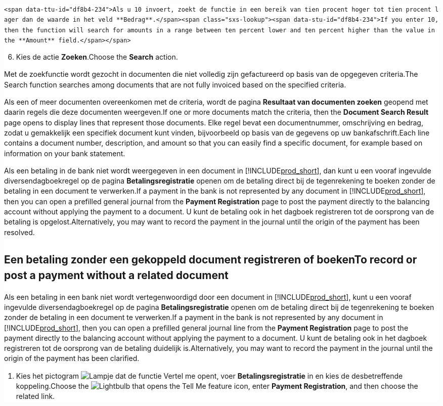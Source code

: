     <span data-ttu-id="df8b4-234">Als u 10 invoert, zoekt de functie in een bereik van tien procent hoger tot tien procent lager dan de waarde in het veld **Bedrag**.</span><span class="sxs-lookup"><span data-stu-id="df8b4-234">If you enter 10, then the function will search for amounts in a range between ten percent lower and ten percent higher than the value in the **Amount** field.</span></span>    
6. <span data-ttu-id="df8b4-235">Kies de actie **Zoeken**.</span><span class="sxs-lookup"><span data-stu-id="df8b4-235">Choose the **Search** action.</span></span>  

<span data-ttu-id="df8b4-236">Met de zoekfunctie wordt gezocht in documenten die niet volledig zijn gefactureerd op basis van de opgegeven criteria.</span><span class="sxs-lookup"><span data-stu-id="df8b4-236">The Search function searches among documents that are not fully invoiced based on the specified criteria.</span></span>  

<span data-ttu-id="df8b4-237">Als een of meer documenten overeenkomen met de criteria, wordt de pagina **Resultaat van documenten zoeken** geopend met daarin regels die deze documenten weergeven.</span><span class="sxs-lookup"><span data-stu-id="df8b4-237">If one or more documents match the criteria, then the **Document Search Result** page opens to display lines that represent those documents.</span></span> <span data-ttu-id="df8b4-238">Elke regel bevat een documentnummer, omschrijving en bedrag, zodat u gemakkelijk een specifiek document kunt vinden, bijvoorbeeld op basis van de gegevens op uw bankafschrift.</span><span class="sxs-lookup"><span data-stu-id="df8b4-238">Each line contains a document number, description, and amount so that you can easily find a specific document, for example based on information on your bank statement.</span></span>  

<span data-ttu-id="df8b4-239">Als een betaling in de bank niet wordt weergegeven in een document in [!INCLUDE[prod_short](includes/prod_short.md)], dan kunt u een vooraf ingevulde diversendagboekregel op de pagina **Betalingsregistratie** openen om de betaling direct bij de tegenrekening te boeken zonder de betaling in een document te verwerken.</span><span class="sxs-lookup"><span data-stu-id="df8b4-239">If a payment in the bank is not represented by any document in [!INCLUDE[prod_short](includes/prod_short.md)], then you can open a prefilled general journal from the **Payment Registration** page to post the payment directly to the balancing account without applying the payment to a document.</span></span> <span data-ttu-id="df8b4-240">U kunt de betaling ook in het dagboek registreren tot de oorsprong van de betaling is opgelost.</span><span class="sxs-lookup"><span data-stu-id="df8b4-240">Alternatively, you may want to record the payment in the journal until the origin of the payment has been resolved.</span></span>  

## <a name="to-record-or-post-a-payment-without-a-related-document"></a><span data-ttu-id="df8b4-241">Een betaling zonder een gekoppeld document registreren of boeken</span><span class="sxs-lookup"><span data-stu-id="df8b4-241">To record or post a payment without a related document</span></span>
<span data-ttu-id="df8b4-242">Als een betaling in een bank niet wordt vertegenwoordigd door een document in [!INCLUDE[prod_short](includes/prod_short.md)], kunt u een vooraf ingevulde diversendagboekregel op de pagina **Betalingsregistratie** openen om de betaling direct bij de tegenrekening te boeken zonder de betaling in een document te verwerken.</span><span class="sxs-lookup"><span data-stu-id="df8b4-242">If a payment in the bank is not represented by any document in [!INCLUDE[prod_short](includes/prod_short.md)], then you can open a prefilled general journal line from the **Payment Registration** page to post the payment directly to the balancing account without applying the payment to a document.</span></span> <span data-ttu-id="df8b4-243">U kunt de betaling ook in het dagboek registreren tot de oorsprong van de betaling duidelijk is.</span><span class="sxs-lookup"><span data-stu-id="df8b4-243">Alternatively, you may want to record the payment in the journal until the origin of the payment has been clarified.</span></span>  

1. <span data-ttu-id="df8b4-244">Kies het pictogram ![Lampje dat de functie Vertel me opent](media/ui-search/search_small.png "Vertel me wat u wilt doen"), voer **Betalingsregistratie** in en kies de desbetreffende koppeling.</span><span class="sxs-lookup"><span data-stu-id="df8b4-244">Choose the ![Lightbulb that opens the Tell Me feature](media/ui-search/search_small.png "Tell me what you want to do") icon, enter **Payment Registration**, and then choose the related link.</span></span>  
